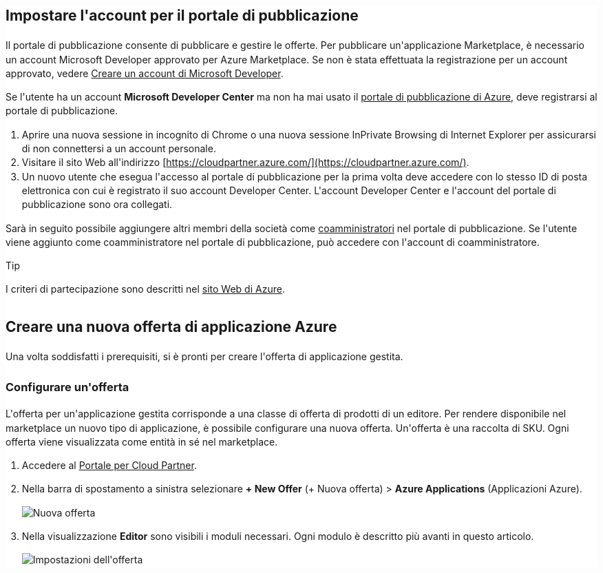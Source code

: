 ## <a name="set-up-your-account-for-publishing-portal"></a>Impostare l'account per il portale di pubblicazione

Il portale di pubblicazione consente di pubblicare e gestire le offerte. Per pubblicare un'applicazione Marketplace, è necessario un account Microsoft Developer approvato per Azure Marketplace. Se non è stata effettuata la registrazione per un account approvato, vedere [Creare un account di Microsoft Developer](../marketplace-publishing/marketplace-publishing-accounts-creation-registration.md).

Se l'utente ha un account **Microsoft Developer Center** ma non ha mai usato il [portale di pubblicazione di Azure](https://cloudpartner.azure.com/), deve registrarsi al portale di pubblicazione.

1. Aprire una nuova sessione in incognito di Chrome o una nuova sessione InPrivate Browsing di Internet Explorer per assicurarsi di non connettersi a un account personale.
2. Visitare il sito Web all'indirizzo [https://cloudpartner.azure.com/](https://cloudpartner.azure.com/).
3. Un nuovo utente che esegua l'accesso al portale di pubblicazione per la prima volta deve accedere con lo stesso ID di posta elettronica con cui è registrato il suo account Developer Center. L'account Developer Center e l'account del portale di pubblicazione sono ora collegati.

Sarà in seguito possibile aggiungere altri membri della società come [coamministratori](../marketplace-publishing/marketplace-publishing-accounts-creation-registration.md#4-steps-to-add-a-co-admin-in-the-publishing-portal) nel portale di pubblicazione. Se l'utente viene aggiunto come coamministratore nel portale di pubblicazione, può accedere con l'account di coamministratore.

> [!TIP]
> I criteri di partecipazione sono descritti nel [sito Web di Azure](https://azure.microsoft.com/support/legal/marketplace/participation-policies/).
>
>

## <a name="create-a-new-azure-application-offer"></a>Creare una nuova offerta di applicazione Azure

Una volta soddisfatti i prerequisiti, si è pronti per creare l'offerta di applicazione gestita.

### <a name="set-up-an-offer"></a>Configurare un'offerta

L'offerta per un'applicazione gestita corrisponde a una classe di offerta di prodotti di un editore. Per rendere disponibile nel marketplace un nuovo tipo di applicazione, è possibile configurare una nuova offerta. Un'offerta è una raccolta di SKU. Ogni offerta viene visualizzata come entità in sé nel marketplace.

1. Accedere al [Portale per Cloud Partner](https://cloudpartner.azure.com/).

1. Nella barra di spostamento a sinistra selezionare **+ New Offer**  (+ Nuova offerta)  > **Azure Applications** (Applicazioni Azure).

   ![Nuova offerta](./media/publish-marketplace-app/newOffer.png)

1. Nella visualizzazione **Editor** sono visibili i moduli necessari. Ogni modulo è descritto più avanti in questo articolo.

   ![Impostazioni dell'offerta](./media/publish-marketplace-app/newOffer_OfferSettings.png)
